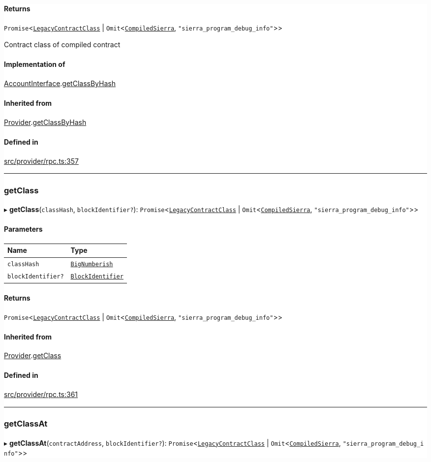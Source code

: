 #### Returns

`Promise`<[`LegacyContractClass`](../namespaces/types.md#legacycontractclass) \| `Omit`<[`CompiledSierra`](../namespaces/types.md#compiledsierra), `"sierra_program_debug_info"`\>\>

Contract class of compiled contract

#### Implementation of

[AccountInterface](AccountInterface.md).[getClassByHash](AccountInterface.md#getclassbyhash)

#### Inherited from

[Provider](Provider.md).[getClassByHash](Provider.md#getclassbyhash)

#### Defined in

[src/provider/rpc.ts:357](https://github.com/starknet-io/starknet.js/blob/v7.5.1/src/provider/rpc.ts#L357)

---

### getClass

▸ **getClass**(`classHash`, `blockIdentifier?`): `Promise`<[`LegacyContractClass`](../namespaces/types.md#legacycontractclass) \| `Omit`<[`CompiledSierra`](../namespaces/types.md#compiledsierra), `"sierra_program_debug_info"`\>\>

#### Parameters

| Name               | Type                                                        |
| :----------------- | :---------------------------------------------------------- |
| `classHash`        | [`BigNumberish`](../namespaces/types.md#bignumberish)       |
| `blockIdentifier?` | [`BlockIdentifier`](../namespaces/types.md#blockidentifier) |

#### Returns

`Promise`<[`LegacyContractClass`](../namespaces/types.md#legacycontractclass) \| `Omit`<[`CompiledSierra`](../namespaces/types.md#compiledsierra), `"sierra_program_debug_info"`\>\>

#### Inherited from

[Provider](Provider.md).[getClass](Provider.md#getclass)

#### Defined in

[src/provider/rpc.ts:361](https://github.com/starknet-io/starknet.js/blob/v7.5.1/src/provider/rpc.ts#L361)

---

### getClassAt

▸ **getClassAt**(`contractAddress`, `blockIdentifier?`): `Promise`<[`LegacyContractClass`](../namespaces/types.md#legacycontractclass) \| `Omit`<[`CompiledSierra`](../namespaces/types.md#compiledsierra), `"sierra_program_debug_info"`\>\>
